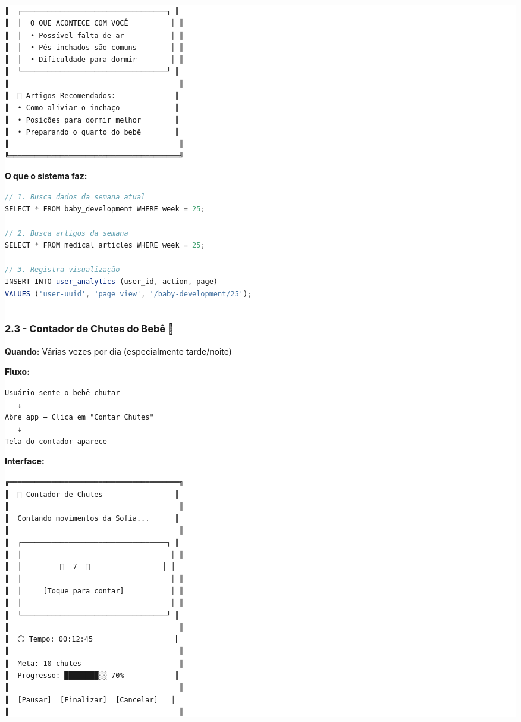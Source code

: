 ```
║  ┌──────────────────────────────────┐ ║
║  │  O QUE ACONTECE COM VOCÊ          │ ║
║  │  • Possível falta de ar           │ ║
║  │  • Pés inchados são comuns        │ ║
║  │  • Dificuldade para dormir        │ ║
║  └──────────────────────────────────┘ ║
║                                        ║
║  📰 Artigos Recomendados:              ║
║  • Como aliviar o inchaço             ║
║  • Posições para dormir melhor        ║
║  • Preparando o quarto do bebê        ║
║                                        ║
╚════════════════════════════════════════╝
```

**O que o sistema faz:**
```javascript
// 1. Busca dados da semana atual
SELECT * FROM baby_development WHERE week = 25;

// 2. Busca artigos da semana
SELECT * FROM medical_articles WHERE week = 25;

// 3. Registra visualização
INSERT INTO user_analytics (user_id, action, page)
VALUES ('user-uuid', 'page_view', '/baby-development/25');
```

---

### **2.3 - Contador de Chutes do Bebê** 👣

**Quando:** Várias vezes por dia (especialmente tarde/noite)

**Fluxo:**

```
Usuário sente o bebê chutar
   ↓
Abre app → Clica em "Contar Chutes"
   ↓
Tela do contador aparece
```

**Interface:**

```
╔════════════════════════════════════════╗
║  👣 Contador de Chutes                 ║
║                                        ║
║  Contando movimentos da Sofia...      ║
║                                        ║
║  ┌──────────────────────────────────┐ ║
║  │                                   │ ║
║  │         🦶  7  🦶                 │ ║
║  │                                   │ ║
║  │     [Toque para contar]           │ ║
║  │                                   │ ║
║  └──────────────────────────────────┘ ║
║                                        ║
║  ⏱️ Tempo: 00:12:45                   ║
║                                        ║
║  Meta: 10 chutes                       ║
║  Progresso: ████████░░ 70%            ║
║                                        ║
║  [Pausar]  [Finalizar]  [Cancelar]   ║
║                                        ║
```